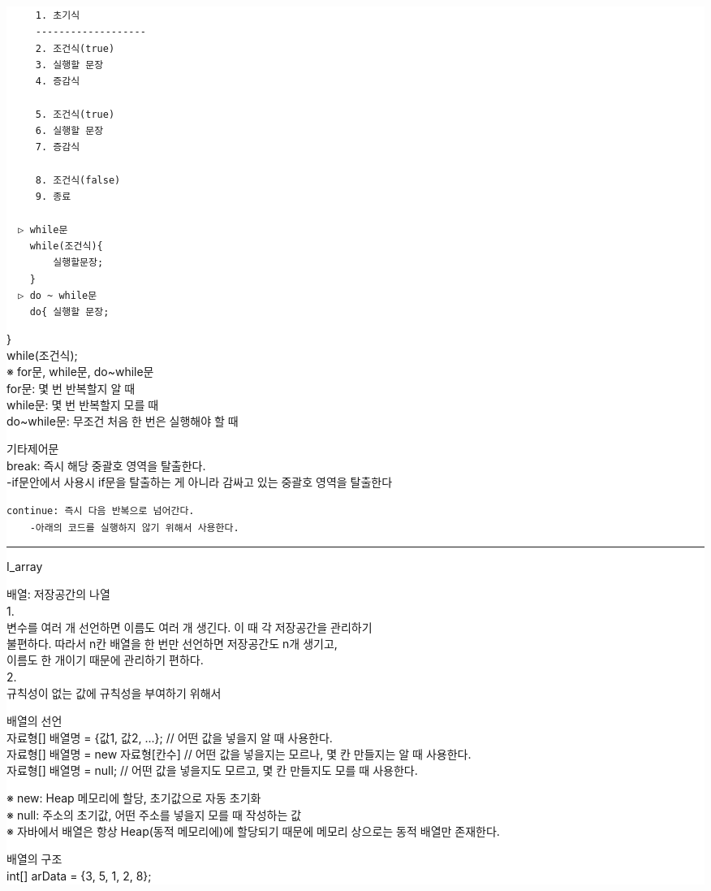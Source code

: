          1. 초기식  
         -------------------
         2. 조건식(true)  
         3. 실행할 문장  
         4. 증감식  

         5. 조건식(true)  
         6. 실행할 문장  
         7. 증감식  

         8. 조건식(false)  
         9. 종료  

      ▷ while문  
		while(조건식){  
			실행할문장;  
		}  
      ▷ do ~ while문  
		do{ 실행할 문장;  
}  
		while(조건식);  
   ※ for문, while문, do~while문  
      for문: 몇 번 반복할지 알 때  
      while문: 몇 번 반복할지 모를 때  
      do~while문: 무조건 처음 한 번은 실행해야 할 때  
	
기타제어문  
	break: 즉시 해당 중괄호 영역을 탈출한다.  
		-if문안에서 사용시 if문을 탈출하는 게 아니라 감싸고 있는 중괄호 영역을 탈출한다  


	continue: 즉시 다음 반복으로 넘어간다.  
		-아래의 코드를 실행하지 않기 위해서 사용한다.  

 ---------------------------------------------------------------------------------------------------------------------------

 I_array

 배열: 저장공간의 나열  
   1.  
      변수를 여러 개 선언하면 이름도 여러 개 생긴다. 이 때 각 저장공간을 관리하기  
      불편하다. 따라서 n칸 배열을 한 번만 선언하면 저장공간도 n개 생기고,  
      이름도 한 개이기 때문에 관리하기 편하다.  
   2.  
      규칙성이 없는 값에 규칙성을 부여하기 위해서  

배열의 선언  
   자료형[] 배열명 = {값1, 값2, ...}; // 어떤 값을 넣을지 알 때 사용한다.  
   자료형[] 배열명 = new 자료형[칸수] // 어떤 값을 넣을지는 모르나, 몇 칸 만들지는 알 때 사용한다.  
   자료형[] 배열명 = null; // 어떤 값을 넣을지도 모르고, 몇 칸 만들지도 모를 때 사용한다.  

   ※ new: Heap 메모리에 할당, 초기값으로 자동 초기화  
   ※ null: 주소의 초기값, 어떤 주소를 넣을지 모를 때 작성하는 값  
   ※ 자바에서 배열은 항상 Heap(동적 메모리에)에 할당되기 때문에 메모리 상으로는 동적 배열만 존재한다.  

배열의 구조  
   int[] arData = {3, 5, 1, 2, 8};  
